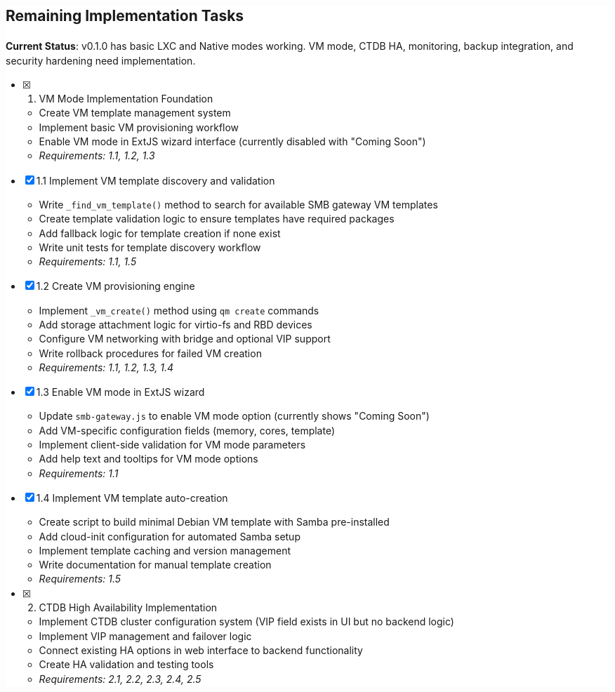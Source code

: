 ## Remaining Implementation Tasks

**Current Status**: v0.1.0 has basic LXC and Native modes working. VM mode, CTDB HA, monitoring, backup integration, and security hardening need implementation.

- [x] 1. VM Mode Implementation Foundation




  - Create VM template management system
  - Implement basic VM provisioning workflow
  - Enable VM mode in ExtJS wizard interface (currently disabled with "Coming Soon")
  - _Requirements: 1.1, 1.2, 1.3_

- [x] 1.1 Implement VM template discovery and validation


  - Write `_find_vm_template()` method to search for available SMB gateway VM templates
  - Create template validation logic to ensure templates have required packages
  - Add fallback logic for template creation if none exist
  - Write unit tests for template discovery workflow
  - _Requirements: 1.1, 1.5_

- [x] 1.2 Create VM provisioning engine


  - Implement `_vm_create()` method using `qm create` commands
  - Add storage attachment logic for virtio-fs and RBD devices
  - Configure VM networking with bridge and optional VIP support
  - Write rollback procedures for failed VM creation
  - _Requirements: 1.1, 1.2, 1.3, 1.4_

- [x] 1.3 Enable VM mode in ExtJS wizard


  - Update `smb-gateway.js` to enable VM mode option (currently shows "Coming Soon")
  - Add VM-specific configuration fields (memory, cores, template)
  - Implement client-side validation for VM mode parameters
  - Add help text and tooltips for VM mode options
  - _Requirements: 1.1_

- [x] 1.4 Implement VM template auto-creation


  - Create script to build minimal Debian VM template with Samba pre-installed
  - Add cloud-init configuration for automated Samba setup
  - Implement template caching and version management
  - Write documentation for manual template creation
  - _Requirements: 1.5_

- [x] 2. CTDB High Availability Implementation


  - Implement CTDB cluster configuration system (VIP field exists in UI but no backend logic)
  - Implement VIP management and failover logic
  - Connect existing HA options in web interface to backend functionality
  - Create HA validation and testing tools
  - _Requirements: 2.1, 2.2, 2.3, 2.4, 2.5_
